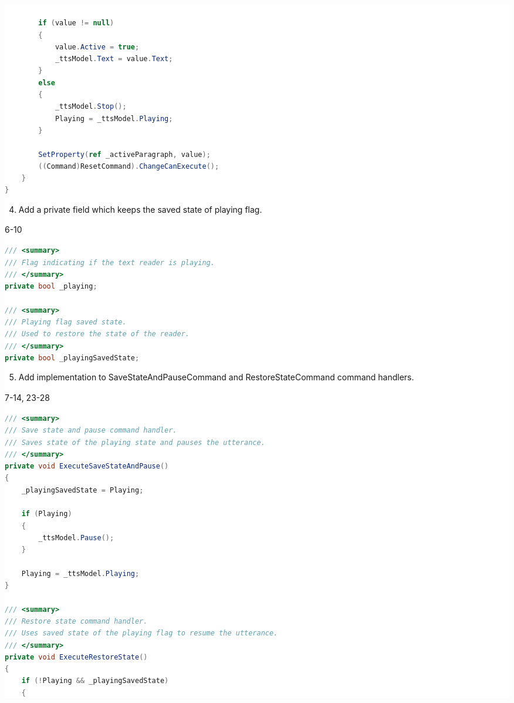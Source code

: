 ```csharp

        if (value != null)
        {
            value.Active = true;
            _ttsModel.Text = value.Text;
        }
        else
        {
            _ttsModel.Stop();
            Playing = _ttsModel.Playing;
        }

        SetProperty(ref _activeParagraph, value);
        ((Command)ResetCommand).ChangeCanExecute();
    }
}

```

4. Add a private field which keeps the saved state of playing flag.

<highlight>6-10</highlight>

```csharp
/// <summary>
/// Flag indicating if the text reader is playing.
/// </summary>
private bool _playing;

/// <summary>
/// Playing flag saved state.
/// Used to restore the state of the reader.
/// </summary>
private bool _playingSavedState;

```

5. Add implementation to SaveStateAndPauseCommand and RestoreStateCommand command handlers.

<highlight>7-14, 23-28</highlight>

```csharp
/// <summary>
/// Save state and pause command handler.
/// Saves state of the playing state and pauses the utterance.
/// </summary>
private void ExecuteSaveStateAndPause()
{
    _playingSavedState = Playing;

    if (Playing)
    {
        _ttsModel.Pause();
    }

    Playing = _ttsModel.Playing;
}

/// <summary>
/// Restore state command handler.
/// Uses saved state of the playing flag to resume the utterance.
/// </summary>
private void ExecuteRestoreState()
{
    if (!Playing && _playingSavedState)
    {
```